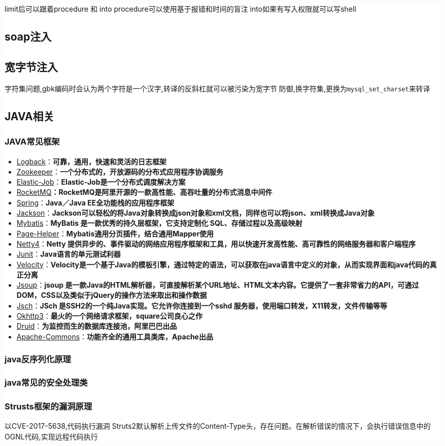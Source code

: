 limit后可以跟着procedure 和 into
procedure可以使用基于报错和时间的盲注
into如果有写入权限就可以写shell

## soap注入

## 宽字节注入
字符集问题,gbk编码时会认为两个字符是一个汉字,转译的反斜杠就可以被污染为宽字节
防御,换字符集,更换为`mysql_set_charset`来转译

## JAVA相关


### JAVA常见框架
-   [Logback](https://link.zhihu.com/?target=https%3A//logback.qos.ch/)：**可靠，通用，快速和灵活的日志框架**
-   [Zookeeper](https://link.zhihu.com/?target=https%3A//zookeeper.apache.org/)：**一个分布式的，开放源码的分布式应用程序协调服务**
-   [Elastic-Job](https://link.zhihu.com/?target=http%3A//elasticjob.io/)：**Elastic-Job是一个分布式调度解决方案**
-   [RocketMQ](https://link.zhihu.com/?target=https%3A//rocketmq.apache.org/)**：RocketMQ是阿里开源的一款高性能、高吞吐量的分布式消息中间件**
-   [Spring](https://link.zhihu.com/?target=https%3A//spring.io)：**Java／Java EE全功能栈的应用程序框架**
-   [Jackson](https://link.zhihu.com/?target=https%3A//github.com/FasterXML/jackson)：**Jackson可以轻松的将Java对象转换成json对象和xml文档，同样也可以将json、xml转换成Java对象**
-   [Mybatis](https://link.zhihu.com/?target=http%3A//www.mybatis.org/mybatis-3/)：**MyBatis 是一款优秀的持久层框架，它支持定制化 SQL、存储过程以及高级映射**
-   [Page-Helper](https://link.zhihu.com/?target=https%3A//github.com/pagehelper/Mybatis-PageHelper)：**Mybatis通用分页插件，结合通用Mapper使用**
-   [Netty4](https://link.zhihu.com/?target=https%3A//netty.io/)：**Netty 提供异步的、事件驱动的网络应用程序框架和工具，用以快速开发高性能、高可靠性的网络服务器和客户端程序**
-   [Junit](https://link.zhihu.com/?target=http%3A//junit.org/)：**Java语言的单元测试利器**
-   [Velocity](https://link.zhihu.com/?target=http%3A//velocity.apache.org/)：**Velocity是一个基于Java的模板引擎，通过特定的语法，可以获取在java语言中定义的对象，从而实现界面和java代码的真正分离**
-   [Jsoup](https://link.zhihu.com/?target=https%3A//jsoup.org/)：**jsoup 是一款Java的HTML解析器，可直接解析某个URL地址、HTML文本内容。它提供了一套非常省力的API，可通过DOM，CSS以及类似于jQuery的操作方法来取出和操作数据**
-   [Jsch](https://link.zhihu.com/?target=http%3A//www.jcraft.com/jsch/)：**JSch 是SSH2的一个纯Java实现。它允许你连接到一个sshd 服务器，使用端口转发，X11转发，文件传输等等**
-   [Okhttp3](https://link.zhihu.com/?target=https%3A//github.com/square/okhttp)：**最火的一个网络请求框架，square公司良心之作**
-   [Druid](https://link.zhihu.com/?target=https%3A//github.com/alibaba/druid)：**为监控而生的数据库连接池，阿里巴巴出品**
-   [Apache-Commons](https://link.zhihu.com/?target=https%3A//commons.apache.org/)：**功能齐全的通用工具类库，Apache出品**

### java反序列化原理

### java常见的安全处理类

### Strusts框架的漏洞原理
以CVE-2017-5638,代码执行漏洞
Struts2默认解析上传文件的Content-Type头，存在问题。在解析错误的情况下，会执行错误信息中的OGNL代码,实现远程代码执行
